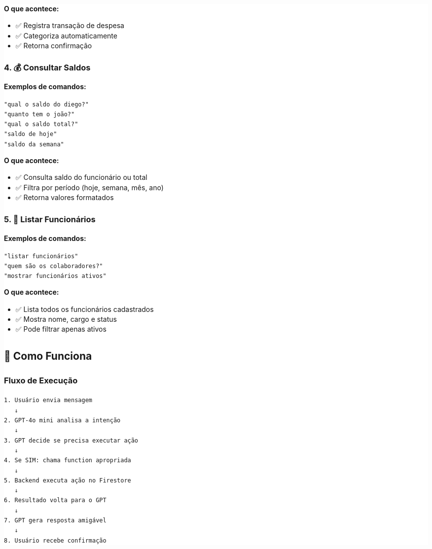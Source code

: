 **O que acontece:**
- ✅ Registra transação de despesa
- ✅ Categoriza automaticamente
- ✅ Retorna confirmação

### 4. 💰 Consultar Saldos

**Exemplos de comandos:**
```
"qual o saldo do diego?"
"quanto tem o joão?"
"qual o saldo total?"
"saldo de hoje"
"saldo da semana"
```

**O que acontece:**
- ✅ Consulta saldo do funcionário ou total
- ✅ Filtra por período (hoje, semana, mês, ano)
- ✅ Retorna valores formatados

### 5. 👥 Listar Funcionários

**Exemplos de comandos:**
```
"listar funcionários"
"quem são os colaboradores?"
"mostrar funcionários ativos"
```

**O que acontece:**
- ✅ Lista todos os funcionários cadastrados
- ✅ Mostra nome, cargo e status
- ✅ Pode filtrar apenas ativos

## 🔄 Como Funciona

### Fluxo de Execução

```
1. Usuário envia mensagem
   ↓
2. GPT-4o mini analisa a intenção
   ↓
3. GPT decide se precisa executar ação
   ↓
4. Se SIM: chama function apropriada
   ↓
5. Backend executa ação no Firestore
   ↓
6. Resultado volta para o GPT
   ↓
7. GPT gera resposta amigável
   ↓
8. Usuário recebe confirmação
```
